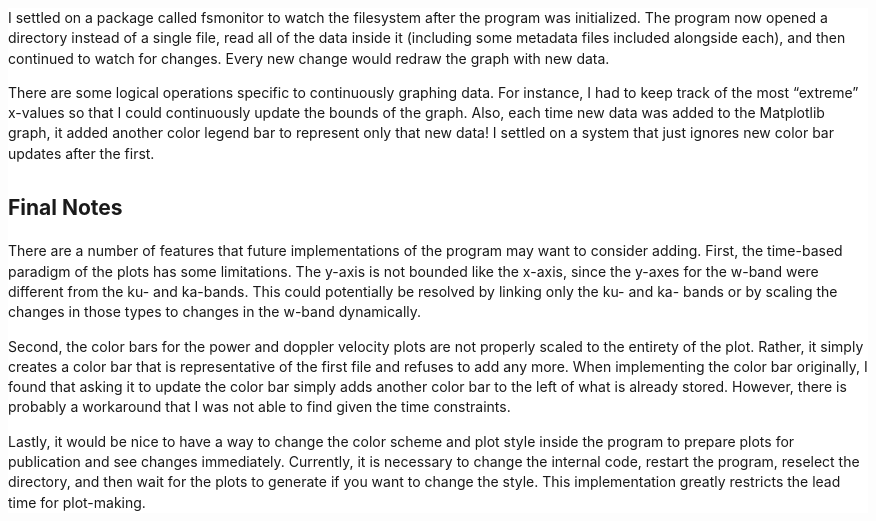 I settled on a package called fsmonitor to watch the filesystem after the program was initialized. The program now opened a directory instead of a single file, read all of the data inside it (including some metadata files included alongside each), and then continued to watch for changes. Every new change would redraw the graph with new data.

There are some logical operations specific to continuously graphing data. For instance, I had to keep track of the most &#8220;extreme&#8221; x-values so that I could continuously update the bounds of the graph. Also, each time new data was added to the Matplotlib graph, it added another color legend bar to represent only that new data! I settled on a system that just ignores new color bar updates after the first.

## Final Notes

There are a number of features that future implementations of the program may want to consider adding. First, the time-based paradigm of the plots has some limitations. The y-axis is not bounded like the x-axis, since the y-axes for the w-band were different from the ku- and ka-bands. This could potentially be resolved by linking only the ku- and ka- bands or by scaling the changes in those types to changes in the w-band dynamically.

Second, the color bars for the power and doppler velocity plots are not properly scaled to the entirety of the plot. Rather, it simply creates a color bar that is representative of the first file and refuses to add any more. When implementing the color bar originally, I found that asking it to update the color bar simply adds another color bar to the left of what is already stored. However, there is probably a workaround that I was not able to find given the time constraints.

Lastly, it would be nice to have a way to change the color scheme and plot style inside the program to prepare plots for publication and see changes immediately. Currently, it is necessary to change the internal code, restart the program, reselect the directory, and then wait for the plots to generate if you want to change the style. This implementation greatly restricts the lead time for plot-making.